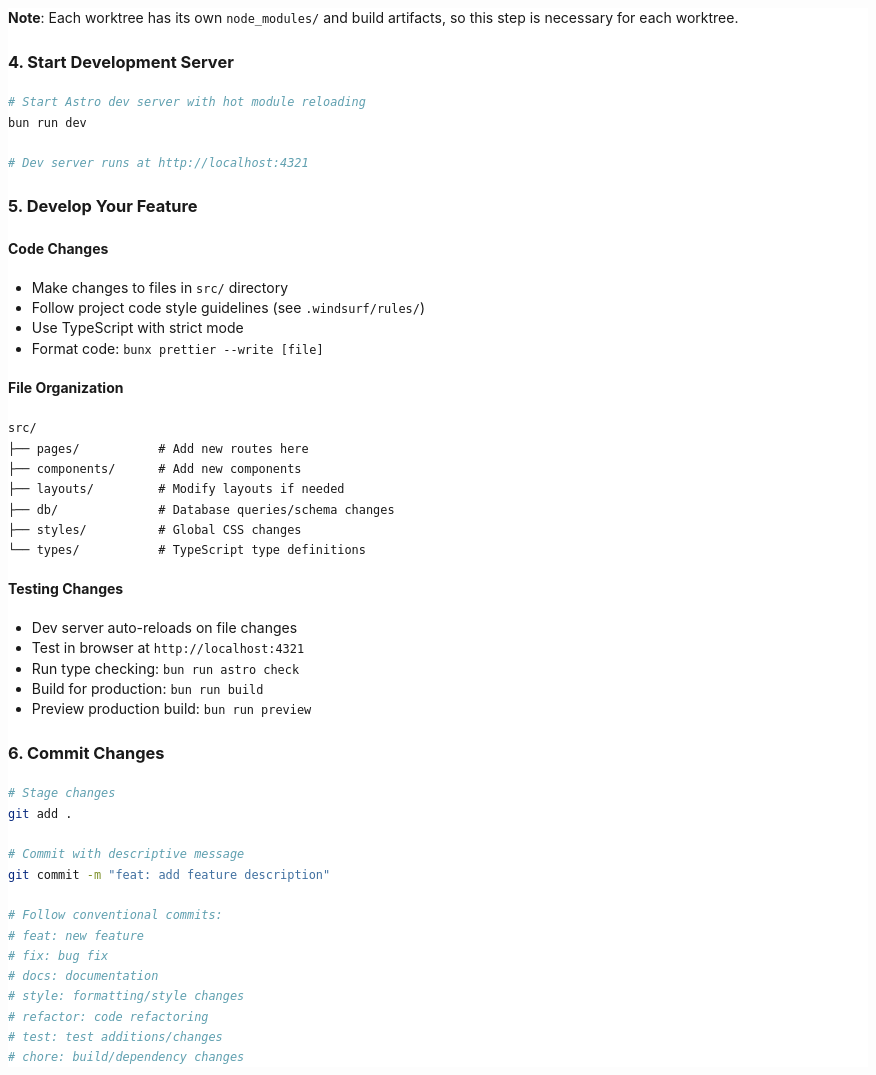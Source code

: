 **Note**: Each worktree has its own `node_modules/` and build artifacts, so this step is necessary for each worktree.

### 4. Start Development Server

```bash
# Start Astro dev server with hot module reloading
bun run dev

# Dev server runs at http://localhost:4321
```

### 5. Develop Your Feature

#### Code Changes

- Make changes to files in `src/` directory
- Follow project code style guidelines (see `.windsurf/rules/`)
- Use TypeScript with strict mode
- Format code: `bunx prettier --write [file]`

#### File Organization

```
src/
├── pages/           # Add new routes here
├── components/      # Add new components
├── layouts/         # Modify layouts if needed
├── db/              # Database queries/schema changes
├── styles/          # Global CSS changes
└── types/           # TypeScript type definitions
```

#### Testing Changes

- Dev server auto-reloads on file changes
- Test in browser at `http://localhost:4321`
- Run type checking: `bun run astro check`
- Build for production: `bun run build`
- Preview production build: `bun run preview`

### 6. Commit Changes

```bash
# Stage changes
git add .

# Commit with descriptive message
git commit -m "feat: add feature description"

# Follow conventional commits:
# feat: new feature
# fix: bug fix
# docs: documentation
# style: formatting/style changes
# refactor: code refactoring
# test: test additions/changes
# chore: build/dependency changes
```
